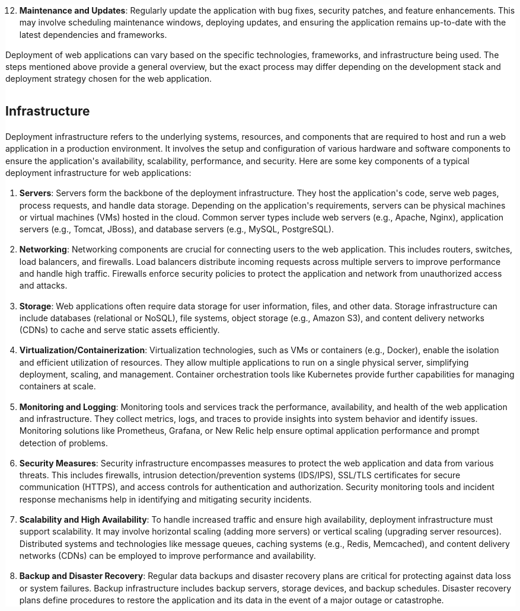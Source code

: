 12. **Maintenance and Updates**: Regularly update the application with bug fixes, security patches, and feature enhancements. This may involve scheduling maintenance windows, deploying updates, and ensuring the application remains up-to-date with the latest dependencies and frameworks.

Deployment of web applications can vary based on the specific technologies, frameworks, and infrastructure being used. The steps mentioned above provide a general overview, but the exact process may differ depending on the development stack and deployment strategy chosen for the web application.

## Infrastructure

Deployment infrastructure refers to the underlying systems, resources, and components that are required to host and run a web application in a production environment. It involves the setup and configuration of various hardware and software components to ensure the application's availability, scalability, performance, and security. Here are some key components of a typical deployment infrastructure for web applications:

1. **Servers**: Servers form the backbone of the deployment infrastructure. They host the application's code, serve web pages, process requests, and handle data storage. Depending on the application's requirements, servers can be physical machines or virtual machines (VMs) hosted in the cloud. Common server types include web servers (e.g., Apache, Nginx), application servers (e.g., Tomcat, JBoss), and database servers (e.g., MySQL, PostgreSQL).

2. **Networking**: Networking components are crucial for connecting users to the web application. This includes routers, switches, load balancers, and firewalls. Load balancers distribute incoming requests across multiple servers to improve performance and handle high traffic. Firewalls enforce security policies to protect the application and network from unauthorized access and attacks.

3. **Storage**: Web applications often require data storage for user information, files, and other data. Storage infrastructure can include databases (relational or NoSQL), file systems, object storage (e.g., Amazon S3), and content delivery networks (CDNs) to cache and serve static assets efficiently.

4. **Virtualization/Containerization**: Virtualization technologies, such as VMs or containers (e.g., Docker), enable the isolation and efficient utilization of resources. They allow multiple applications to run on a single physical server, simplifying deployment, scaling, and management. Container orchestration tools like Kubernetes provide further capabilities for managing containers at scale.

5. **Monitoring and Logging**: Monitoring tools and services track the performance, availability, and health of the web application and infrastructure. They collect metrics, logs, and traces to provide insights into system behavior and identify issues. Monitoring solutions like Prometheus, Grafana, or New Relic help ensure optimal application performance and prompt detection of problems.

6. **Security Measures**: Security infrastructure encompasses measures to protect the web application and data from various threats. This includes firewalls, intrusion detection/prevention systems (IDS/IPS), SSL/TLS certificates for secure communication (HTTPS), and access controls for authentication and authorization. Security monitoring tools and incident response mechanisms help in identifying and mitigating security incidents.

7. **Scalability and High Availability**: To handle increased traffic and ensure high availability, deployment infrastructure must support scalability. It may involve horizontal scaling (adding more servers) or vertical scaling (upgrading server resources). Distributed systems and technologies like message queues, caching systems (e.g., Redis, Memcached), and content delivery networks (CDNs) can be employed to improve performance and availability.

8. **Backup and Disaster Recovery**: Regular data backups and disaster recovery plans are critical for protecting against data loss or system failures. Backup infrastructure includes backup servers, storage devices, and backup schedules. Disaster recovery plans define procedures to restore the application and its data in the event of a major outage or catastrophe.
